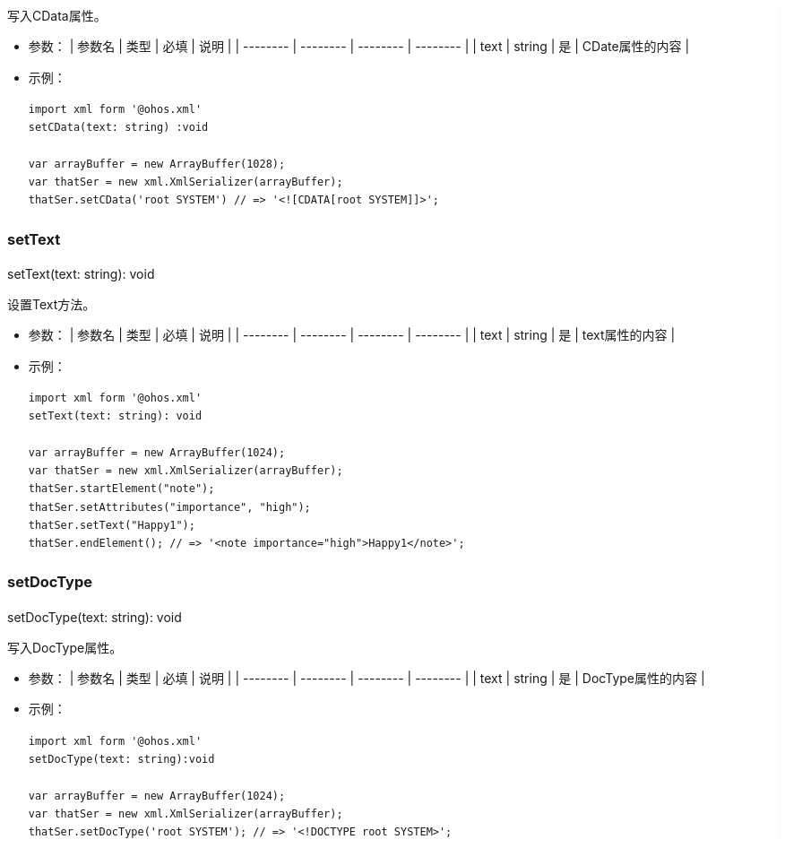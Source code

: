 写入CData属性。

- 参数：
  | 参数名 | 类型 | 必填 | 说明 |
  | -------- | -------- | -------- | -------- |
  | text | string | 是 | CDate属性的内容 |

- 示例：
  ```
  import xml form '@ohos.xml'
  setCData(text: string) :void

  var arrayBuffer = new ArrayBuffer(1028);
  var thatSer = new xml.XmlSerializer(arrayBuffer);
  thatSer.setCData('root SYSTEM') // => '<![CDATA[root SYSTEM]]>';
  ```


### setText

setText(text: string): void

设置Text方法。

- 参数：
  | 参数名 | 类型 | 必填 | 说明 |
  | -------- | -------- | -------- | -------- |
  | text | string | 是 | text属性的内容 |

- 示例：
  ```
  import xml form '@ohos.xml'
  setText(text: string): void

  var arrayBuffer = new ArrayBuffer(1024);
  var thatSer = new xml.XmlSerializer(arrayBuffer);
  thatSer.startElement("note");
  thatSer.setAttributes("importance", "high");
  thatSer.setText("Happy1");
  thatSer.endElement(); // => '<note importance="high">Happy1</note>';
  ```


### setDocType

setDocType(text: string): void

写入DocType属性。

- 参数：
  | 参数名 | 类型 | 必填 | 说明 |
  | -------- | -------- | -------- | -------- |
  | text | string | 是 | DocType属性的内容 |

- 示例：
  ```
  import xml form '@ohos.xml'
  setDocType(text: string):void

  var arrayBuffer = new ArrayBuffer(1024);
  var thatSer = new xml.XmlSerializer(arrayBuffer);
  thatSer.setDocType('root SYSTEM'); // => '<!DOCTYPE root SYSTEM>';
  ```

